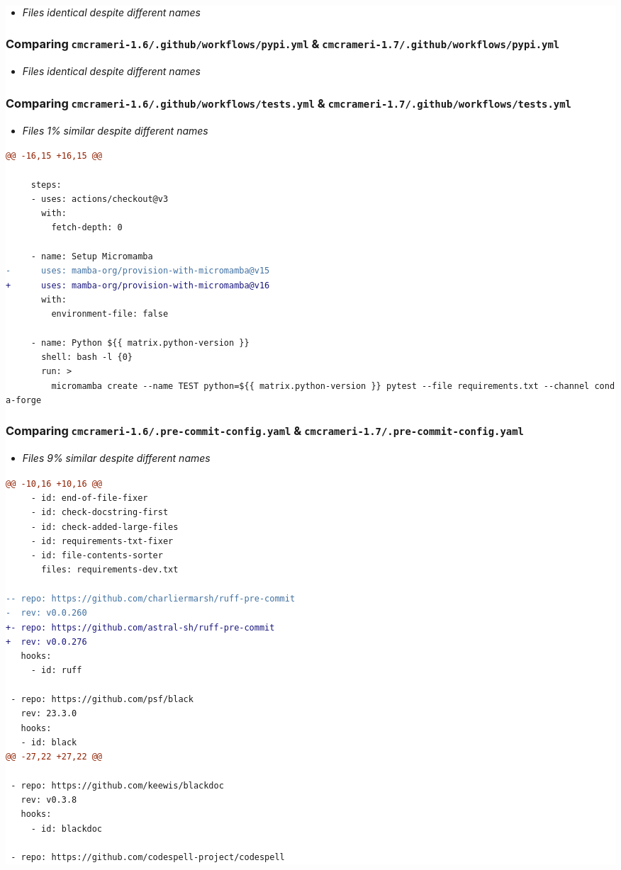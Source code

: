  * *Files identical despite different names*

### Comparing `cmcrameri-1.6/.github/workflows/pypi.yml` & `cmcrameri-1.7/.github/workflows/pypi.yml`

 * *Files identical despite different names*

### Comparing `cmcrameri-1.6/.github/workflows/tests.yml` & `cmcrameri-1.7/.github/workflows/tests.yml`

 * *Files 1% similar despite different names*

```diff
@@ -16,15 +16,15 @@
 
     steps:
     - uses: actions/checkout@v3
       with:
         fetch-depth: 0
 
     - name: Setup Micromamba
-      uses: mamba-org/provision-with-micromamba@v15
+      uses: mamba-org/provision-with-micromamba@v16
       with:
         environment-file: false
 
     - name: Python ${{ matrix.python-version }}
       shell: bash -l {0}
       run: >
         micromamba create --name TEST python=${{ matrix.python-version }} pytest --file requirements.txt --channel conda-forge
```

### Comparing `cmcrameri-1.6/.pre-commit-config.yaml` & `cmcrameri-1.7/.pre-commit-config.yaml`

 * *Files 9% similar despite different names*

```diff
@@ -10,16 +10,16 @@
     - id: end-of-file-fixer
     - id: check-docstring-first
     - id: check-added-large-files
     - id: requirements-txt-fixer
     - id: file-contents-sorter
       files: requirements-dev.txt
 
-- repo: https://github.com/charliermarsh/ruff-pre-commit
-  rev: v0.0.260
+- repo: https://github.com/astral-sh/ruff-pre-commit
+  rev: v0.0.276
   hooks:
     - id: ruff
 
 - repo: https://github.com/psf/black
   rev: 23.3.0
   hooks:
   - id: black
@@ -27,22 +27,22 @@
 
 - repo: https://github.com/keewis/blackdoc
   rev: v0.3.8
   hooks:
     - id: blackdoc
 
 - repo: https://github.com/codespell-project/codespell
```